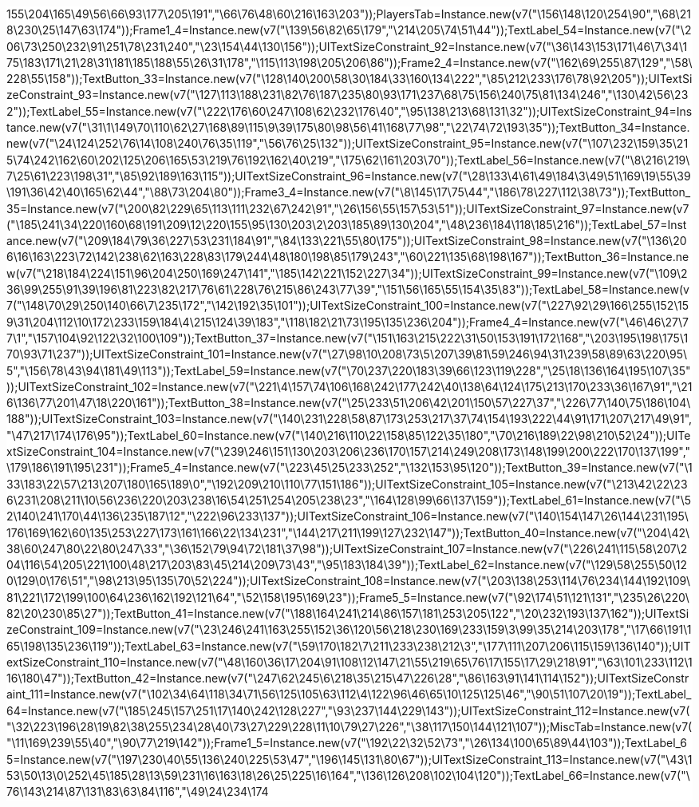 155\204\165\49\56\66\93\177\205\191","\66\76\48\60\216\163\203"));PlayersTab=Instance.new(v7("\156\148\120\254\90","\68\218\230\25\147\63\174"));Frame1_4=Instance.new(v7("\139\56\82\65\179","\214\205\74\51\44"));TextLabel_54=Instance.new(v7("\206\73\250\232\91\251\78\231\240","\23\154\44\130\156"));UITextSizeConstraint_92=Instance.new(v7("\36\143\153\171\46\7\34\175\183\171\21\28\31\181\185\188\55\26\31\178","\115\113\198\205\206\86"));Frame2_4=Instance.new(v7("\162\69\255\87\129","\58\228\55\158"));TextButton_33=Instance.new(v7("\128\140\200\58\30\184\33\160\134\222","\85\212\233\176\78\92\205"));UITextSizeConstraint_93=Instance.new(v7("\127\113\188\231\82\76\187\235\80\93\171\237\68\75\156\240\75\81\134\246","\130\42\56\232"));TextLabel_55=Instance.new(v7("\222\176\60\247\108\62\232\176\40","\95\138\213\68\131\32"));UITextSizeConstraint_94=Instance.new(v7("\31\1\149\70\110\62\27\168\89\115\9\39\175\80\98\56\41\168\77\98","\22\74\72\193\35"));TextButton_34=Instance.new(v7("\24\124\252\76\14\108\240\76\35\119","\56\76\25\132"));UITextSizeConstraint_95=Instance.new(v7("\107\232\159\35\215\74\242\162\60\202\125\206\165\53\219\76\192\162\40\219","\175\62\161\203\70"));TextLabel_56=Instance.new(v7("\8\216\219\7\25\61\223\198\31","\85\92\189\163\115"));UITextSizeConstraint_96=Instance.new(v7("\28\133\4\61\49\184\3\49\51\169\19\55\39\191\36\42\40\165\62\44","\88\73\204\80"));Frame3_4=Instance.new(v7("\8\145\17\75\44","\186\78\227\112\38\73"));TextButton_35=Instance.new(v7("\200\82\229\65\113\111\232\67\242\91","\26\156\55\157\53\51"));UITextSizeConstraint_97=Instance.new(v7("\185\241\34\220\160\68\191\209\12\220\155\95\130\203\2\203\185\89\130\204","\48\236\184\118\185\216"));TextLabel_57=Instance.new(v7("\209\184\79\36\227\53\231\184\91","\84\133\221\55\80\175"));UITextSizeConstraint_98=Instance.new(v7("\136\206\16\163\223\72\142\238\62\163\228\83\179\244\48\180\198\85\179\243","\60\221\135\68\198\167"));TextButton_36=Instance.new(v7("\218\184\224\151\96\204\250\169\247\141","\185\142\221\152\227\34"));UITextSizeConstraint_99=Instance.new(v7("\109\236\99\255\91\39\196\81\223\82\217\76\61\228\76\215\86\243\77\39","\151\56\165\55\154\35\83"));TextLabel_58=Instance.new(v7("\148\70\29\250\140\66\7\235\172","\142\192\35\101"));UITextSizeConstraint_100=Instance.new(v7("\227\92\29\166\255\152\159\31\204\112\10\172\233\159\184\4\215\124\39\183","\118\182\21\73\195\135\236\204"));Frame4_4=Instance.new(v7("\46\46\27\77\1","\157\104\92\122\32\100\109"));TextButton_37=Instance.new(v7("\151\163\215\222\31\50\153\191\172\168","\203\195\198\175\170\93\71\237"));UITextSizeConstraint_101=Instance.new(v7("\27\98\10\208\73\5\207\39\81\59\246\94\31\239\58\89\63\220\95\5","\156\78\43\94\181\49\113"));TextLabel_59=Instance.new(v7("\70\237\220\183\39\66\123\119\228","\25\18\136\164\195\107\35"));UITextSizeConstraint_102=Instance.new(v7("\221\4\157\74\106\168\242\177\242\40\138\64\124\175\213\170\233\36\167\91","\216\136\77\201\47\18\220\161"));TextButton_38=Instance.new(v7("\25\233\51\206\42\201\150\57\227\37","\226\77\140\75\186\104\188"));UITextSizeConstraint_103=Instance.new(v7("\140\231\228\58\87\173\253\217\37\74\154\193\222\44\91\171\207\217\49\91","\47\217\174\176\95"));TextLabel_60=Instance.new(v7("\140\216\110\22\158\85\122\35\180","\70\216\189\22\98\210\52\24"));UITextSizeConstraint_104=Instance.new(v7("\239\246\151\130\203\206\236\170\157\214\249\208\173\148\199\200\222\170\137\199","\179\186\191\195\231"));Frame5_4=Instance.new(v7("\223\45\25\233\252","\132\153\95\120"));TextButton_39=Instance.new(v7("\133\183\22\57\213\207\180\165\189\0","\192\209\210\110\77\151\186"));UITextSizeConstraint_105=Instance.new(v7("\213\42\22\236\231\208\211\10\56\236\220\203\238\16\54\251\254\205\238\23","\164\128\99\66\137\159"));TextLabel_61=Instance.new(v7("\52\140\241\170\44\136\235\187\12","\222\96\233\137"));UITextSizeConstraint_106=Instance.new(v7("\140\154\147\26\144\231\195\176\169\162\60\135\253\227\173\161\166\22\134\231","\144\217\211\199\127\232\147"));TextButton_40=Instance.new(v7("\204\42\38\60\247\80\22\80\247\33","\36\152\79\94\72\181\37\98"));UITextSizeConstraint_107=Instance.new(v7("\226\241\115\58\207\204\116\54\205\221\100\48\217\203\83\45\214\209\73\43","\95\183\184\39"));TextLabel_62=Instance.new(v7("\129\58\255\50\120\129\0\176\51","\98\213\95\135\70\52\224"));UITextSizeConstraint_108=Instance.new(v7("\203\138\253\114\76\234\144\192\109\81\221\172\199\100\64\236\162\192\121\64","\52\158\195\169\23"));Frame5_5=Instance.new(v7("\92\174\51\121\131","\235\26\220\82\20\230\85\27"));TextButton_41=Instance.new(v7("\188\164\241\214\86\157\181\253\205\122","\20\232\193\137\162"));UITextSizeConstraint_109=Instance.new(v7("\23\246\241\163\255\152\36\120\56\218\230\169\233\159\3\99\35\214\203\178","\17\66\191\165\198\135\236\119"));TextLabel_63=Instance.new(v7("\59\170\182\7\211\233\238\212\3","\177\111\207\206\115\159\136\140"));UITextSizeConstraint_110=Instance.new(v7("\48\160\36\17\204\91\108\12\147\21\55\219\65\76\17\155\17\29\218\91","\63\101\233\112\116\180\47"));TextButton_42=Instance.new(v7("\247\62\245\6\218\35\215\47\226\28","\86\163\91\141\114\152"));UITextSizeConstraint_111=Instance.new(v7("\102\34\64\118\34\71\56\125\105\63\112\4\122\96\46\65\10\125\125\46","\90\51\107\20\19"));TextLabel_64=Instance.new(v7("\185\245\157\251\17\140\242\128\227","\93\237\144\229\143"));UITextSizeConstraint_112=Instance.new(v7("\32\223\196\28\19\82\38\255\234\28\40\73\27\229\228\11\10\79\27\226","\38\117\150\144\121\107"));MiscTab=Instance.new(v7("\11\169\239\55\40","\90\77\219\142"));Frame1_5=Instance.new(v7("\192\22\32\52\73","\26\134\100\65\89\44\103"));TextLabel_65=Instance.new(v7("\197\230\40\55\136\240\225\53\47","\196\145\131\80\67"));UITextSizeConstraint_113=Instance.new(v7("\43\153\50\13\0\252\45\185\28\13\59\231\16\163\18\26\25\225\16\164","\136\126\208\102\104\120"));TextLabel_66=Instance.new(v7("\76\143\214\87\131\83\63\84\116","\49\24\234\174